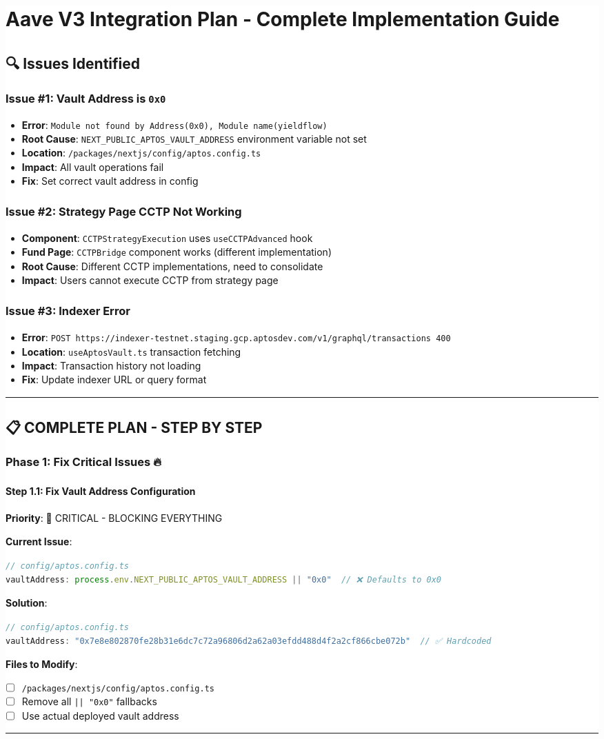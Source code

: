 # Aave V3 Integration Plan - Complete Implementation Guide

## 🔍 Issues Identified

### Issue #1: Vault Address is `0x0`
- **Error**: `Module not found by Address(0x0), Module name(yieldflow)`
- **Root Cause**: `NEXT_PUBLIC_APTOS_VAULT_ADDRESS` environment variable not set
- **Location**: `/packages/nextjs/config/aptos.config.ts`
- **Impact**: All vault operations fail
- **Fix**: Set correct vault address in config

### Issue #2: Strategy Page CCTP Not Working
- **Component**: `CCTPStrategyExecution` uses `useCCTPAdvanced` hook
- **Fund Page**: `CCTPBridge` component works (different implementation)
- **Root Cause**: Different CCTP implementations, need to consolidate
- **Impact**: Users cannot execute CCTP from strategy page

### Issue #3: Indexer Error
- **Error**: `POST https://indexer-testnet.staging.gcp.aptosdev.com/v1/graphql/transactions 400`
- **Location**: `useAptosVault.ts` transaction fetching
- **Impact**: Transaction history not loading
- **Fix**: Update indexer URL or query format

---

## 📋 COMPLETE PLAN - STEP BY STEP

### Phase 1: Fix Critical Issues 🔥

#### Step 1.1: Fix Vault Address Configuration
**Priority**: 🔴 CRITICAL - BLOCKING EVERYTHING

**Current Issue**:
```typescript
// config/aptos.config.ts
vaultAddress: process.env.NEXT_PUBLIC_APTOS_VAULT_ADDRESS || "0x0"  // ❌ Defaults to 0x0
```

**Solution**:
```typescript
// config/aptos.config.ts
vaultAddress: "0x7e8e802870fe28b31e6dc7c72a96806d2a62a03efdd488d4f2a2cf866cbe072b"  // ✅ Hardcoded
```

**Files to Modify**:
- [ ] `/packages/nextjs/config/aptos.config.ts`
- [ ] Remove all `|| "0x0"` fallbacks
- [ ] Use actual deployed vault address

---
